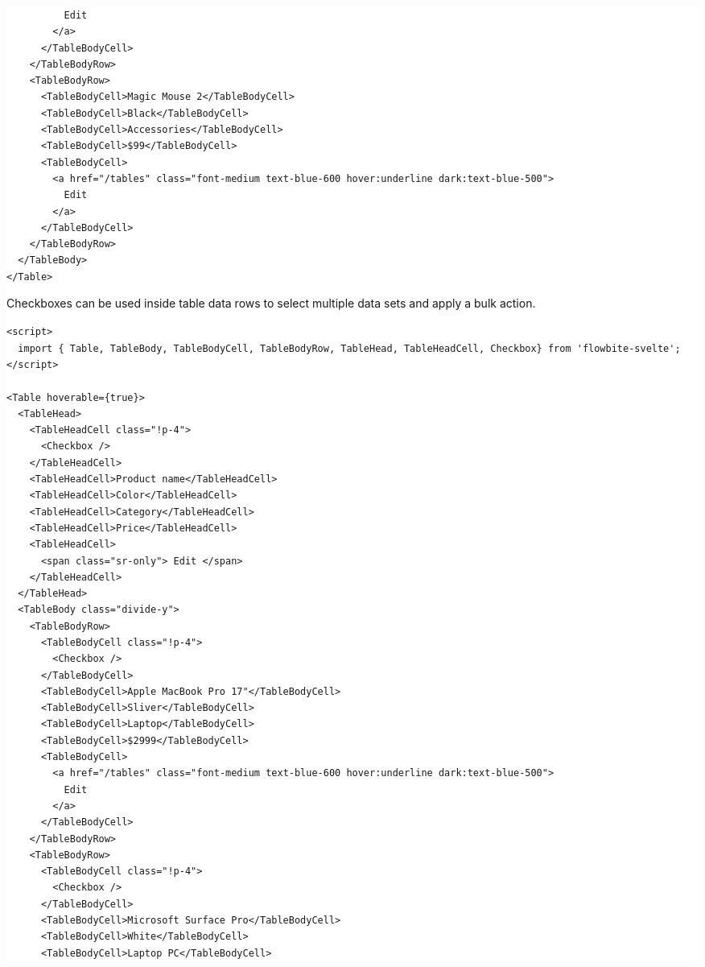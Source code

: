 ```svelte example
          Edit
        </a>
      </TableBodyCell>
    </TableBodyRow>
    <TableBodyRow>
      <TableBodyCell>Magic Mouse 2</TableBodyCell>
      <TableBodyCell>Black</TableBodyCell>
      <TableBodyCell>Accessories</TableBodyCell>
      <TableBodyCell>$99</TableBodyCell>
      <TableBodyCell>
        <a href="/tables" class="font-medium text-blue-600 hover:underline dark:text-blue-500">
          Edit
        </a>
      </TableBodyCell>
    </TableBodyRow>
  </TableBody>
</Table>
```

<Htwo label="Checkbox" />

Checkboxes can be used inside table data rows to select multiple data sets and apply a bulk action.

```svelte example
<script>
  import { Table, TableBody, TableBodyCell, TableBodyRow, TableHead, TableHeadCell, Checkbox} from 'flowbite-svelte';
</script>

<Table hoverable={true}>
  <TableHead>
    <TableHeadCell class="!p-4">
      <Checkbox />
    </TableHeadCell>
    <TableHeadCell>Product name</TableHeadCell>
    <TableHeadCell>Color</TableHeadCell>
    <TableHeadCell>Category</TableHeadCell>
    <TableHeadCell>Price</TableHeadCell>
    <TableHeadCell>
      <span class="sr-only"> Edit </span>
    </TableHeadCell>
  </TableHead>
  <TableBody class="divide-y">
    <TableBodyRow>
      <TableBodyCell class="!p-4">
        <Checkbox />
      </TableBodyCell>
      <TableBodyCell>Apple MacBook Pro 17"</TableBodyCell>
      <TableBodyCell>Sliver</TableBodyCell>
      <TableBodyCell>Laptop</TableBodyCell>
      <TableBodyCell>$2999</TableBodyCell>
      <TableBodyCell>
        <a href="/tables" class="font-medium text-blue-600 hover:underline dark:text-blue-500">
          Edit
        </a>
      </TableBodyCell>
    </TableBodyRow>
    <TableBodyRow>
      <TableBodyCell class="!p-4">
        <Checkbox />
      </TableBodyCell>
      <TableBodyCell>Microsoft Surface Pro</TableBodyCell>
      <TableBodyCell>White</TableBodyCell>
      <TableBodyCell>Laptop PC</TableBodyCell>
```